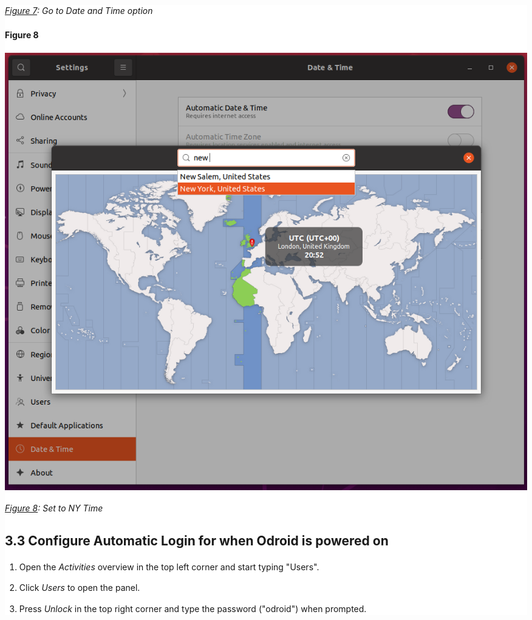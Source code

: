 *[Figure 7](#figure-7): Go to Date and Time option*

#### Figure 8
![Set to NY Time](images/set_nyc_time.png)

*[Figure 8](#figure-8): Set to NY Time*


## 3.3 Configure Automatic Login for when Odroid is powered on

1. Open the *Activities* overview in the top left corner and start typing "Users".

2. Click *Users* to open the panel.

3. Press *Unlock* in the top right corner and type the password ("odroid") when prompted.
